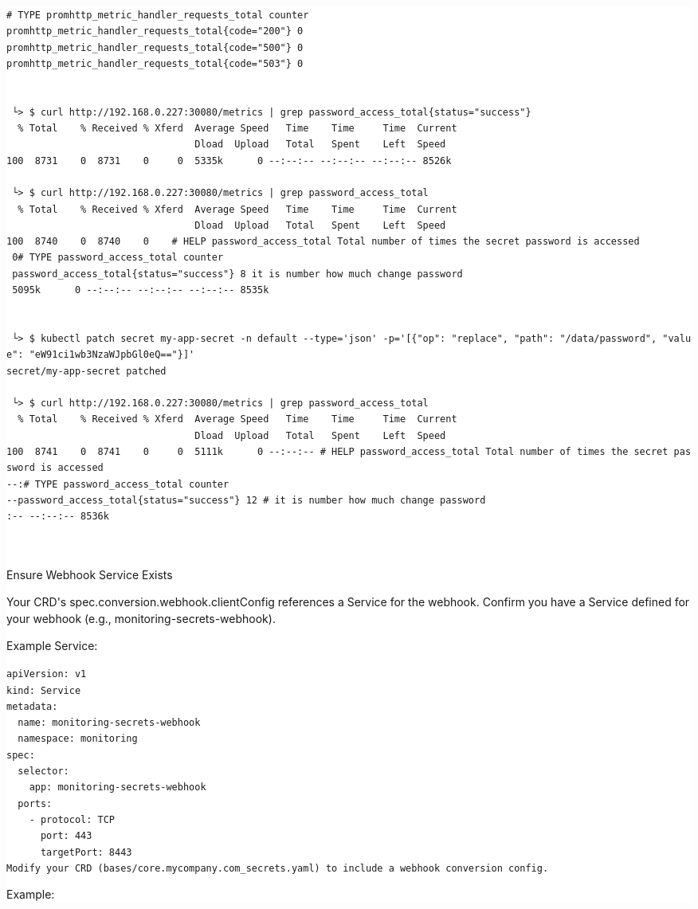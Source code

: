 ```
# TYPE promhttp_metric_handler_requests_total counter
promhttp_metric_handler_requests_total{code="200"} 0
promhttp_metric_handler_requests_total{code="500"} 0
promhttp_metric_handler_requests_total{code="503"} 0


 └> $ curl http://192.168.0.227:30080/metrics | grep password_access_total{status="success"}
  % Total    % Received % Xferd  Average Speed   Time    Time     Time  Current
                                 Dload  Upload   Total   Spent    Left  Speed
100  8731    0  8731    0     0  5335k      0 --:--:-- --:--:-- --:--:-- 8526k

 └> $ curl http://192.168.0.227:30080/metrics | grep password_access_total
  % Total    % Received % Xferd  Average Speed   Time    Time     Time  Current
                                 Dload  Upload   Total   Spent    Left  Speed
100  8740    0  8740    0    # HELP password_access_total Total number of times the secret password is accessed
 0# TYPE password_access_total counter
 password_access_total{status="success"} 8 it is number how much change password
 5095k      0 --:--:-- --:--:-- --:--:-- 8535k


 └> $ kubectl patch secret my-app-secret -n default --type='json' -p='[{"op": "replace", "path": "/data/password", "value": "eW91ci1wb3NzaWJpbGl0eQ=="}]'
secret/my-app-secret patched

 └> $ curl http://192.168.0.227:30080/metrics | grep password_access_total
  % Total    % Received % Xferd  Average Speed   Time    Time     Time  Current
                                 Dload  Upload   Total   Spent    Left  Speed
100  8741    0  8741    0     0  5111k      0 --:--:-- # HELP password_access_total Total number of times the secret password is accessed
--:# TYPE password_access_total counter
--password_access_total{status="success"} 12 # it is number how much change password
:-- --:--:-- 8536k



```

Ensure Webhook Service Exists

Your CRD's spec.conversion.webhook.clientConfig references a Service for the webhook.
Confirm you have a Service defined for your webhook (e.g., monitoring-secrets-webhook).

Example Service:

```
apiVersion: v1
kind: Service
metadata:
  name: monitoring-secrets-webhook
  namespace: monitoring
spec:
  selector:
    app: monitoring-secrets-webhook
  ports:
    - protocol: TCP
      port: 443
      targetPort: 8443
Modify your CRD (bases/core.mycompany.com_secrets.yaml) to include a webhook conversion config.
```
Example:
